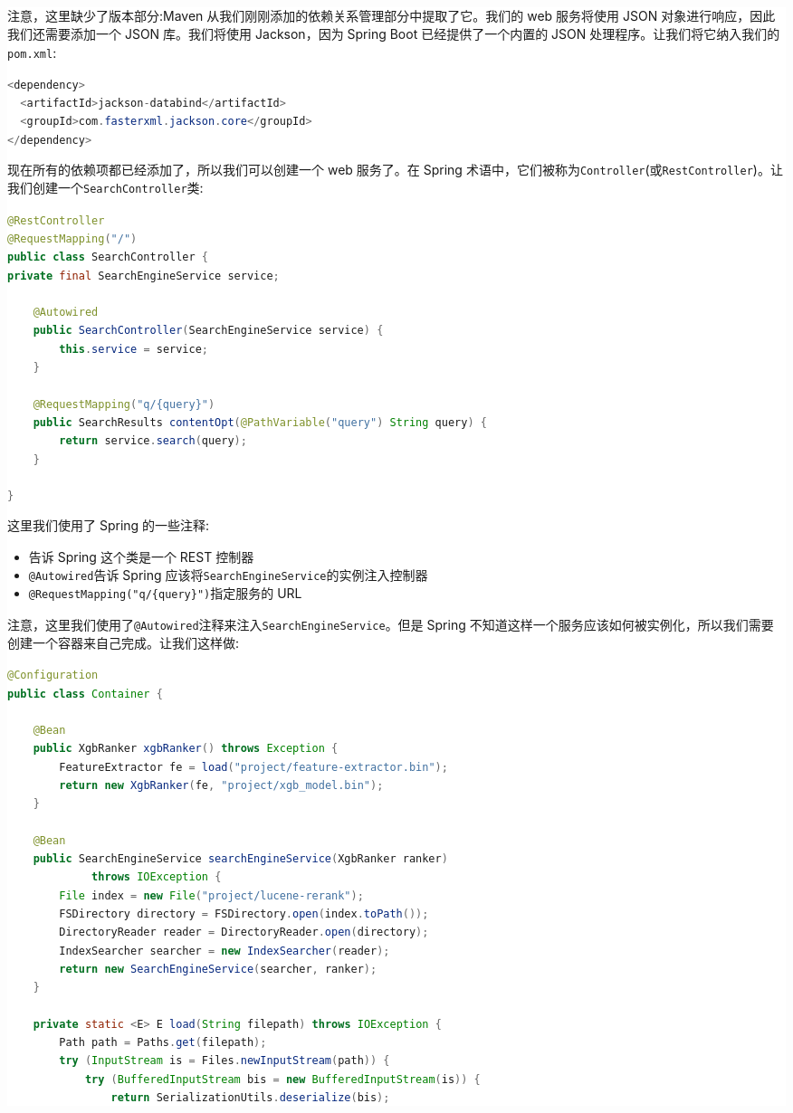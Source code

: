 注意，这里缺少了版本部分:Maven 从我们刚刚添加的依赖关系管理部分中提取了它。我们的 web 服务将使用 JSON 对象进行响应，因此我们还需要添加一个 JSON 库。我们将使用 Jackson，因为 Spring Boot 已经提供了一个内置的 JSON 处理程序。让我们将它纳入我们的`pom.xml`:

```java
<dependency>
  <artifactId>jackson-databind</artifactId>
  <groupId>com.fasterxml.jackson.core</groupId>
</dependency>

```

现在所有的依赖项都已经添加了，所以我们可以创建一个 web 服务了。在 Spring 术语中，它们被称为`Controller`(或`RestController`)。让我们创建一个`SearchController`类:

```java
@RestController
@RequestMapping("/")
public class SearchController {
private final SearchEngineService service;

    @Autowired
    public SearchController(SearchEngineService service) {
        this.service = service;
    }

    @RequestMapping("q/{query}")
    public SearchResults contentOpt(@PathVariable("query") String query) {
        return service.search(query);
    }

}

```

这里我们使用了 Spring 的一些注释:

*   告诉 Spring 这个类是一个 REST 控制器
*   `@Autowired`告诉 Spring 应该将`SearchEngineService`的实例注入控制器
*   `@RequestMapping("q/{query}")`指定服务的 URL

注意，这里我们使用了`@Autowired`注释来注入`SearchEngineService`。但是 Spring 不知道这样一个服务应该如何被实例化，所以我们需要创建一个容器来自己完成。让我们这样做:

```java
@Configuration
public class Container {

    @Bean
    public XgbRanker xgbRanker() throws Exception {
        FeatureExtractor fe = load("project/feature-extractor.bin");
        return new XgbRanker(fe, "project/xgb_model.bin");
    }

    @Bean
    public SearchEngineService searchEngineService(XgbRanker ranker) 
             throws IOException {
        File index = new File("project/lucene-rerank");
        FSDirectory directory = FSDirectory.open(index.toPath());
        DirectoryReader reader = DirectoryReader.open(directory);
        IndexSearcher searcher = new IndexSearcher(reader);
        return new SearchEngineService(searcher, ranker);
    }

    private static <E> E load(String filepath) throws IOException {
        Path path = Paths.get(filepath);
        try (InputStream is = Files.newInputStream(path)) {
            try (BufferedInputStream bis = new BufferedInputStream(is)) {
                return SerializationUtils.deserialize(bis);
```